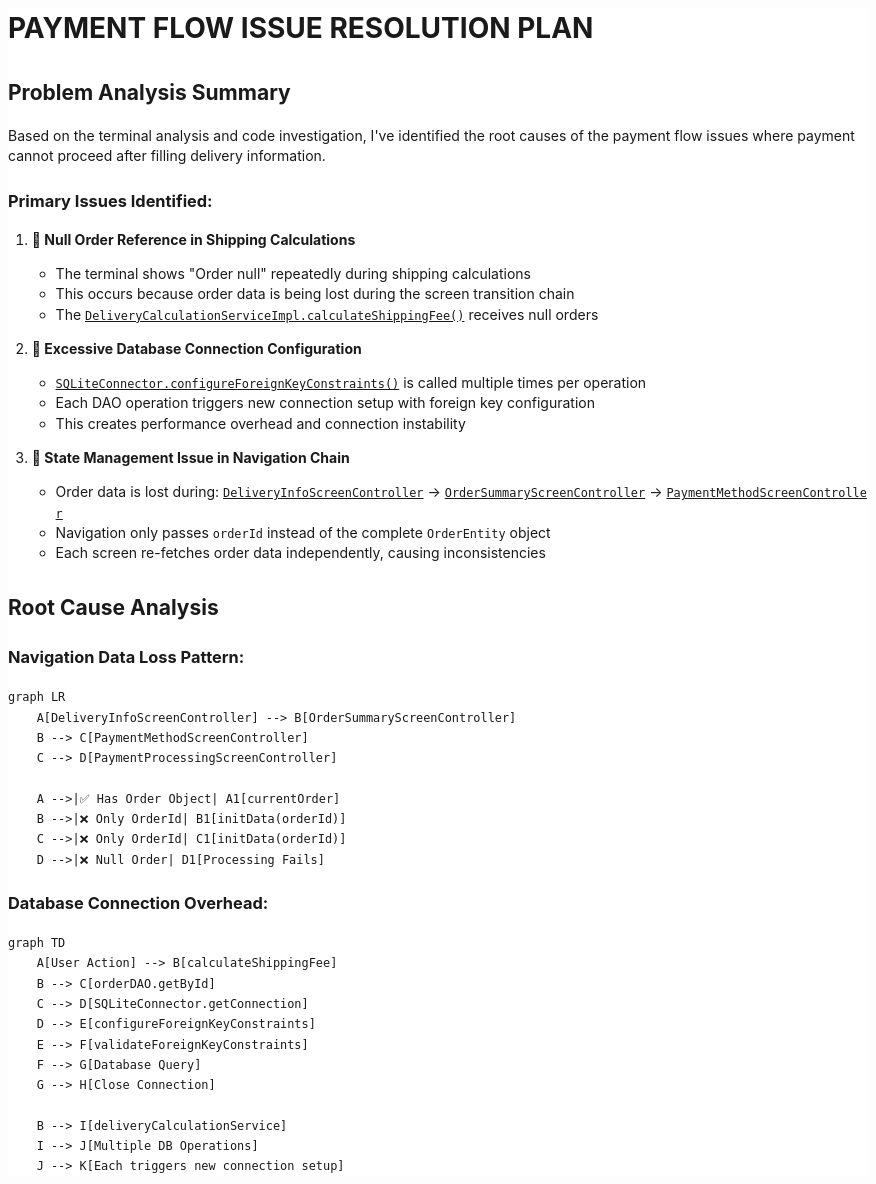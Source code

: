 # PAYMENT FLOW ISSUE RESOLUTION PLAN

## Problem Analysis Summary

Based on the terminal analysis and code investigation, I've identified the root causes of the payment flow issues where payment cannot proceed after filling delivery information.

### **Primary Issues Identified:**

1. **🔴 Null Order Reference in Shipping Calculations**
   - The terminal shows "Order null" repeatedly during shipping calculations
   - This occurs because order data is being lost during the screen transition chain
   - The [`DeliveryCalculationServiceImpl.calculateShippingFee()`](src/main/java/com/aims/core/application/impl/DeliveryCalculationServiceImpl.java:37) receives null orders

2. **🔴 Excessive Database Connection Configuration**
   - [`SQLiteConnector.configureForeignKeyConstraints()`](src/main/java/com/aims/core/infrastructure/database/SQLiteConnector.java:164) is called multiple times per operation
   - Each DAO operation triggers new connection setup with foreign key configuration
   - This creates performance overhead and connection instability

3. **🔴 State Management Issue in Navigation Chain**
   - Order data is lost during: [`DeliveryInfoScreenController`](src/main/java/com/aims/core/presentation/controllers/DeliveryInfoScreenController.java) → [`OrderSummaryScreenController`](src/main/java/com/aims/core/presentation/controllers/OrderSummaryScreenController.java) → [`PaymentMethodScreenController`](src/main/java/com/aims/core/presentation/controllers/PaymentMethodScreenController.java)
   - Navigation only passes `orderId` instead of the complete `OrderEntity` object
   - Each screen re-fetches order data independently, causing inconsistencies

## **Root Cause Analysis**

### **Navigation Data Loss Pattern:**
```mermaid
graph LR
    A[DeliveryInfoScreenController] --> B[OrderSummaryScreenController]
    B --> C[PaymentMethodScreenController]
    C --> D[PaymentProcessingScreenController]
    
    A -->|✅ Has Order Object| A1[currentOrder]
    B -->|❌ Only OrderId| B1[initData(orderId)]
    C -->|❌ Only OrderId| C1[initData(orderId)]
    D -->|❌ Null Order| D1[Processing Fails]
```

### **Database Connection Overhead:**
```mermaid
graph TD
    A[User Action] --> B[calculateShippingFee]
    B --> C[orderDAO.getById]
    C --> D[SQLiteConnector.getConnection]
    D --> E[configureForeignKeyConstraints]
    E --> F[validateForeignKeyConstraints]
    F --> G[Database Query]
    G --> H[Close Connection]
    
    B --> I[deliveryCalculationService]
    I --> J[Multiple DB Operations]
    J --> K[Each triggers new connection setup]
```
